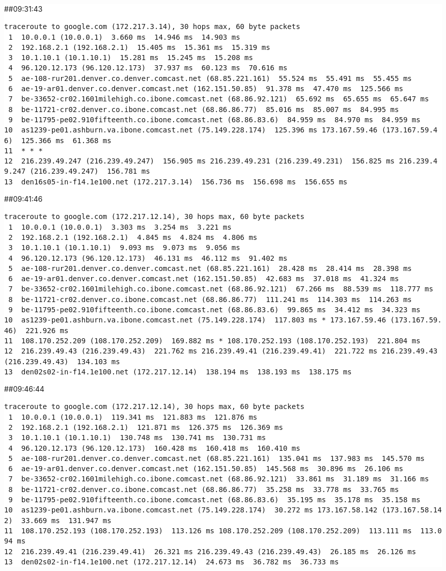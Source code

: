##09:31:43

<p><pre><samp>traceroute to google.com (172.217.3.14), 30 hops max, 60 byte packets
 1  10.0.0.1 (10.0.0.1)  3.660 ms  14.946 ms  14.903 ms
 2  192.168.2.1 (192.168.2.1)  15.405 ms  15.361 ms  15.319 ms
 3  10.1.10.1 (10.1.10.1)  15.281 ms  15.245 ms  15.208 ms
 4  96.120.12.173 (96.120.12.173)  37.937 ms  60.123 ms  70.616 ms
 5  ae-108-rur201.denver.co.denver.comcast.net (68.85.221.161)  55.524 ms  55.491 ms  55.455 ms
 6  ae-19-ar01.denver.co.denver.comcast.net (162.151.50.85)  91.378 ms  47.470 ms  125.566 ms
 7  be-33652-cr02.1601milehigh.co.ibone.comcast.net (68.86.92.121)  65.692 ms  65.655 ms  65.647 ms
 8  be-11721-cr02.denver.co.ibone.comcast.net (68.86.86.77)  85.016 ms  85.007 ms  84.995 ms
 9  be-11795-pe02.910fifteenth.co.ibone.comcast.net (68.86.83.6)  84.959 ms  84.970 ms  84.959 ms
10  as1239-pe01.ashburn.va.ibone.comcast.net (75.149.228.174)  125.396 ms 173.167.59.46 (173.167.59.46)  125.366 ms  61.368 ms
11  * * *
12  216.239.49.247 (216.239.49.247)  156.905 ms 216.239.49.231 (216.239.49.231)  156.825 ms 216.239.49.247 (216.239.49.247)  156.781 ms
13  den16s05-in-f14.1e100.net (172.217.3.14)  156.736 ms  156.698 ms  156.655 ms</samp></pre></p>

##09:41:46

<p><pre><samp>traceroute to google.com (172.217.12.14), 30 hops max, 60 byte packets
 1  10.0.0.1 (10.0.0.1)  3.303 ms  3.254 ms  3.221 ms
 2  192.168.2.1 (192.168.2.1)  4.845 ms  4.824 ms  4.806 ms
 3  10.1.10.1 (10.1.10.1)  9.093 ms  9.073 ms  9.056 ms
 4  96.120.12.173 (96.120.12.173)  46.131 ms  46.112 ms  91.402 ms
 5  ae-108-rur201.denver.co.denver.comcast.net (68.85.221.161)  28.428 ms  28.414 ms  28.398 ms
 6  ae-19-ar01.denver.co.denver.comcast.net (162.151.50.85)  42.683 ms  37.018 ms  41.324 ms
 7  be-33652-cr02.1601milehigh.co.ibone.comcast.net (68.86.92.121)  67.266 ms  88.539 ms  118.777 ms
 8  be-11721-cr02.denver.co.ibone.comcast.net (68.86.86.77)  111.241 ms  114.303 ms  114.263 ms
 9  be-11795-pe02.910fifteenth.co.ibone.comcast.net (68.86.83.6)  99.865 ms  34.412 ms  34.323 ms
10  as1239-pe01.ashburn.va.ibone.comcast.net (75.149.228.174)  117.803 ms * 173.167.59.46 (173.167.59.46)  221.926 ms
11  108.170.252.209 (108.170.252.209)  169.882 ms * 108.170.252.193 (108.170.252.193)  221.804 ms
12  216.239.49.43 (216.239.49.43)  221.762 ms 216.239.49.41 (216.239.49.41)  221.722 ms 216.239.49.43 (216.239.49.43)  134.103 ms
13  den02s02-in-f14.1e100.net (172.217.12.14)  138.194 ms  138.193 ms  138.175 ms</samp></pre></p>

##09:46:44

<p><pre><samp>traceroute to google.com (172.217.12.14), 30 hops max, 60 byte packets
 1  10.0.0.1 (10.0.0.1)  119.341 ms  121.883 ms  121.876 ms
 2  192.168.2.1 (192.168.2.1)  121.871 ms  126.375 ms  126.369 ms
 3  10.1.10.1 (10.1.10.1)  130.748 ms  130.741 ms  130.731 ms
 4  96.120.12.173 (96.120.12.173)  160.428 ms  160.418 ms  160.410 ms
 5  ae-108-rur201.denver.co.denver.comcast.net (68.85.221.161)  135.041 ms  137.983 ms  145.570 ms
 6  ae-19-ar01.denver.co.denver.comcast.net (162.151.50.85)  145.568 ms  30.896 ms  26.106 ms
 7  be-33652-cr02.1601milehigh.co.ibone.comcast.net (68.86.92.121)  33.861 ms  31.189 ms  31.166 ms
 8  be-11721-cr02.denver.co.ibone.comcast.net (68.86.86.77)  35.258 ms  33.778 ms  33.765 ms
 9  be-11795-pe02.910fifteenth.co.ibone.comcast.net (68.86.83.6)  35.195 ms  35.178 ms  35.158 ms
10  as1239-pe01.ashburn.va.ibone.comcast.net (75.149.228.174)  30.272 ms 173.167.58.142 (173.167.58.142)  33.669 ms  131.947 ms
11  108.170.252.193 (108.170.252.193)  113.126 ms 108.170.252.209 (108.170.252.209)  113.111 ms  113.094 ms
12  216.239.49.41 (216.239.49.41)  26.321 ms 216.239.49.43 (216.239.49.43)  26.185 ms  26.126 ms
13  den02s02-in-f14.1e100.net (172.217.12.14)  24.673 ms  36.782 ms  36.733 ms</samp></pre></p>
